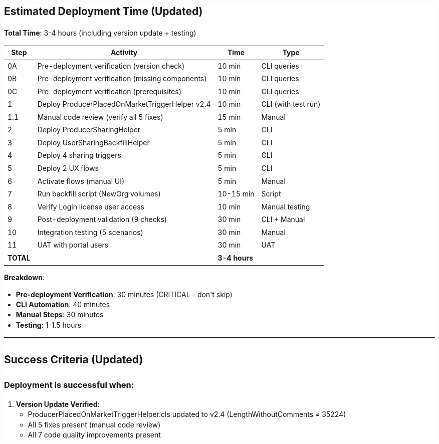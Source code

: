 
## Estimated Deployment Time (Updated)

**Total Time**: 3-4 hours (including version update + testing)

| Step | Activity | Time | Type |
|------|----------|------|------|
| 0A | Pre-deployment verification (version check) | 10 min | CLI queries |
| 0B | Pre-deployment verification (missing components) | 10 min | CLI queries |
| 0C | Pre-deployment verification (prerequisites) | 10 min | CLI queries |
| 1 | Deploy ProducerPlacedOnMarketTriggerHelper v2.4 | 10 min | CLI (with test run) |
| 1.1 | Manual code review (verify all 5 fixes) | 15 min | Manual |
| 2 | Deploy ProducerSharingHelper | 5 min | CLI |
| 3 | Deploy UserSharingBackfillHelper | 5 min | CLI |
| 4 | Deploy 4 sharing triggers | 5 min | CLI |
| 5 | Deploy 2 UX flows | 5 min | CLI |
| 6 | Activate flows (manual UI) | 5 min | Manual |
| 7 | Run backfill script (NewOrg volumes) | 10-15 min | Script |
| 8 | Verify Login license user access | 10 min | Manual testing |
| 9 | Post-deployment validation (9 checks) | 30 min | CLI + Manual |
| 10 | Integration testing (5 scenarios) | 30 min | Manual |
| 11 | UAT with portal users | 30 min | UAT |
| **TOTAL** | | **3-4 hours** | |

**Breakdown**:
- **Pre-deployment Verification**: 30 minutes (CRITICAL - don't skip)
- **CLI Automation**: 40 minutes
- **Manual Steps**: 30 minutes
- **Testing**: 1-1.5 hours

---

## Success Criteria (Updated)

### Deployment is successful when:

1. **Version Update Verified**:
   - ProducerPlacedOnMarketTriggerHelper.cls updated to v2.4 (LengthWithoutComments ≠ 35224)
   - All 5 fixes present (manual code review)
   - All 7 code quality improvements present
